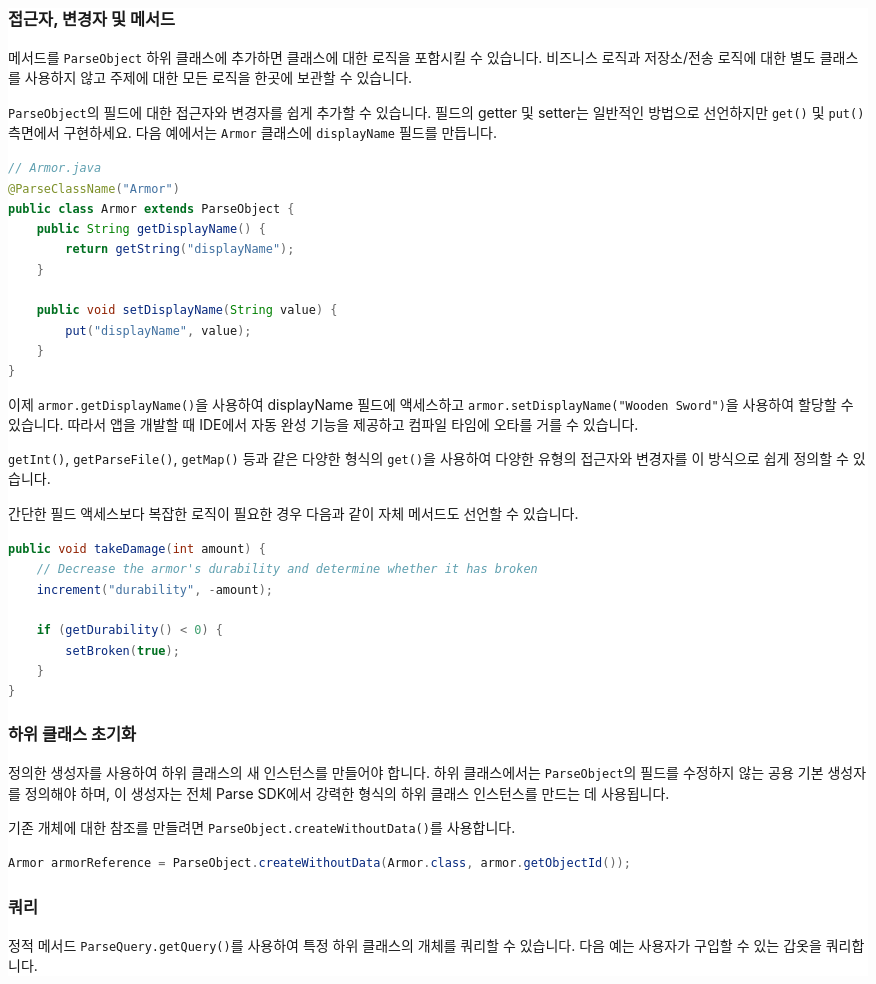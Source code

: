 ### 접근자, 변경자 및 메서드

메서드를 `ParseObject` 하위 클래스에 추가하면 클래스에 대한 로직을 포함시킬 수 있습니다. 비즈니스 로직과 저장소/전송 로직에 대한 별도 클래스를 사용하지 않고 주제에 대한 모든 로직을 한곳에 보관할 수 있습니다.

`ParseObject`의 필드에 대한 접근자와 변경자를 쉽게 추가할 수 있습니다. 필드의 getter 및 setter는 일반적인 방법으로 선언하지만 `get()` 및 `put()` 측면에서 구현하세요. 다음 예에서는 `Armor` 클래스에 `displayName` 필드를 만듭니다.

```java
// Armor.java
@ParseClassName("Armor")
public class Armor extends ParseObject {
    public String getDisplayName() {
        return getString("displayName");
    }

    public void setDisplayName(String value) {
        put("displayName", value);
    }
}
```

이제 `armor.getDisplayName()`을 사용하여 displayName 필드에 액세스하고 `armor.setDisplayName("Wooden Sword")`을 사용하여 할당할 수 있습니다. 따라서 앱을 개발할 때 IDE에서 자동 완성 기능을 제공하고 컴파일 타임에 오타를 거를 수 있습니다.

`getInt()`, `getParseFile()`, `getMap()` 등과 같은 다양한 형식의 `get()`을 사용하여 다양한 유형의 접근자와 변경자를 이 방식으로 쉽게 정의할 수 있습니다.

간단한 필드 액세스보다 복잡한 로직이 필요한 경우 다음과 같이 자체 메서드도 선언할 수 있습니다.

```java
public void takeDamage(int amount) {
    // Decrease the armor's durability and determine whether it has broken
    increment("durability", -amount);

    if (getDurability() < 0) {
        setBroken(true);
    }
}
```

### 하위 클래스 초기화

정의한 생성자를 사용하여 하위 클래스의 새 인스턴스를 만들어야 합니다. 하위 클래스에서는 `ParseObject`의 필드를 수정하지 않는 공용 기본 생성자를 정의해야 하며, 이 생성자는 전체 Parse SDK에서 강력한 형식의 하위 클래스 인스턴스를 만드는 데 사용됩니다.

기존 개체에 대한 참조를 만들려면 `ParseObject.createWithoutData()`를 사용합니다.

```java
Armor armorReference = ParseObject.createWithoutData(Armor.class, armor.getObjectId());
```

### 쿼리

정적 메서드 `ParseQuery.getQuery()`를 사용하여 특정 하위 클래스의 개체를 쿼리할 수 있습니다. 다음 예는 사용자가 구입할 수 있는 갑옷을 쿼리합니다.

